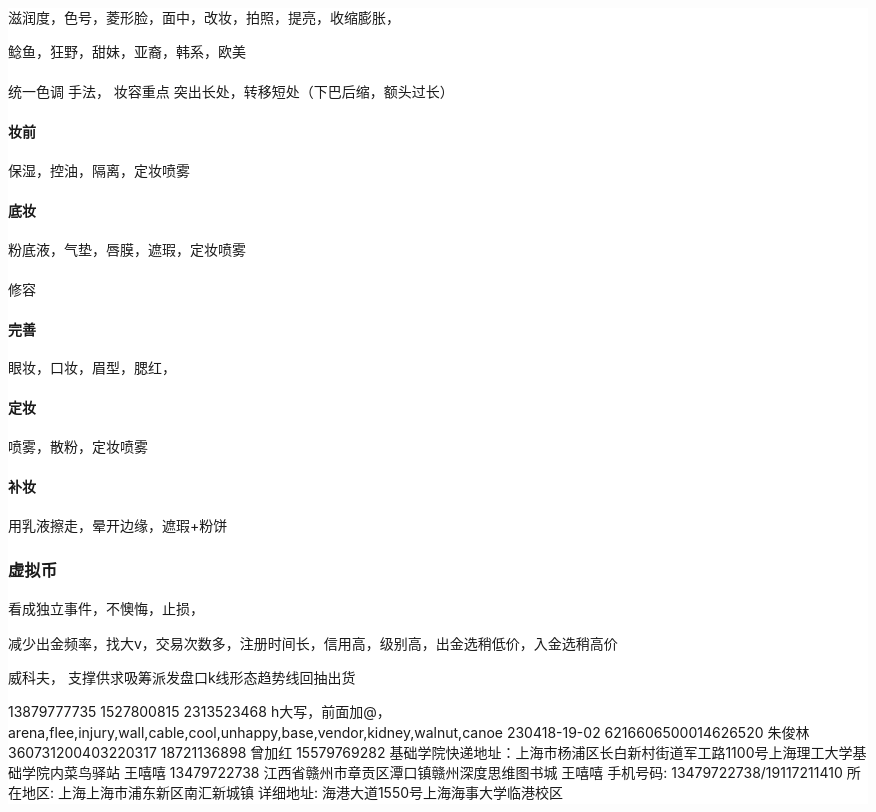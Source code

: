 滋润度，色号，菱形脸，面中，改妆，拍照，提亮，收缩膨胀，

鲶鱼，狂野，甜妹，亚裔，韩系，欧美

#### 
统一色调
手法，
妆容重点
突出长处，转移短处（下巴后缩，额头过长）

#### 妆前
保湿，控油，隔离，定妆喷雾
#### 底妆
粉底液，气垫，唇膜，遮瑕，定妆喷雾
#### 
修容
#### 完善
眼妆，口妆，眉型，腮红，
#### 定妆
喷雾，散粉，定妆喷雾
#### 补妆
用乳液擦走，晕开边缘，遮瑕+粉饼




### 虚拟币
看成独立事件，不懊悔，止损，

减少出金频率，找大v，交易次数多，注册时间长，信用高，级别高，出金选稍低价，入金选稍高价

威科夫，
支撑供求吸筹派发盘口k线形态趋势线回抽出货

13879777735
1527800815
2313523468
h大写，前面加@，
arena,flee,injury,wall,cable,cool,unhappy,base,vendor,kidney,walnut,canoe
230418-19-02
6216606500014626520
朱俊林
360731200403220317
18721136898
曾加红 15579769282
基础学院快递地址：上海市杨浦区长白新村街道军工路1100号上海理工大学基础学院内菜鸟驿站
王嘻嘻   13479722738
江西省赣州市章贡区潭口镇赣州深度思维图书城
王嘻嘻
手机号码: 13479722738/19117211410
所在地区: 上海上海市浦东新区南汇新城镇
详细地址: 海港大道1550号上海海事大学临港校区
